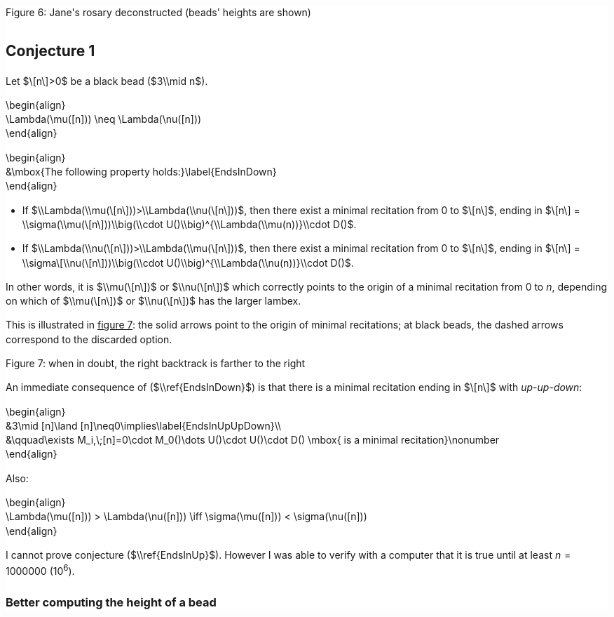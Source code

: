 <iframe src="https://douzebis.github.io/jane-s-rosary/reluctant-chant.html?n=all&amp;width=9&amp;height=9&amp;labels=height&amp;arrows=height&amp;colors=height" width="632" height="632" style="border:none;" scrolling="no"></iframe>

Figure 6: Jane's rosary deconstructed (beads' heights are shown)

## Conjecture 1

Let $\[n\]>0$ be a black bead ($3\\mid n$).

\\begin{align}  
\\Lambda(\\mu(\[n\])) \\neq \\Lambda(\\nu(\[n\]))  
\\end{align}

\\begin{align}  
&\\mbox{The following property holds:}\\label{EndsInDown}  
\\end{align}

- If $\\Lambda(\\mu(\[n\]))>\\Lambda(\\nu(\[n\]))$, then there exist a minimal recitation from $0$ to $\[n\]$, ending in $\[n\] = \\sigma(\\mu(\[n\]))\\big(\\cdot U()\\big)^{\\Lambda(\\mu(n))}\\cdot D()$.

- If $\\Lambda(\\nu(\[n\]))>\\Lambda(\\mu(\[n\]))$, then there exist a minimal recitation from $0$ to $\[n\]$, ending in $\[n\] = \\sigma\[\\nu(\[n\]))\\big(\\cdot U()\\big)^{\\Lambda(\\nu(n))}\\cdot D()$.

In other words, it is $\\mu(\[n\])$ or $\\nu(\[n\])$ which correctly points to the origin of a minimal recitation from $0$ to $n$, depending on which of $\\mu(\[n\])$ or $\\nu(\[n\])$ has the larger lambex.

This is illustrated in [figure 7](#figure-7): the solid arrows point to the origin of minimal recitations; at black beads, the dashed arrows correspond to the discarded option.

<iframe src="https://douzebis.github.io/jane-s-rosary/reluctant-chant.html?n=all&amp;width=9&amp;height=9&amp;labels=position&amp;arrows=back&amp;colors=none" width="632" height="632" style="border:none;" scrolling="no"></iframe>

Figure 7: when in doubt, the right backtrack is farther to the right

An immediate consequence of ($\\ref{EndsInDown}$) is that there is a minimal recitation ending in $\[n\]$ with _up_\-_up_\-_down_:

\\begin{align}  
&3\\mid \[n\]\\land \[n\]\\neq0\\implies\\label{EndsInUpUpDown}\\\\  
&\\qquad\\exists M\_i,\\;\[n\]=0\\cdot M\_0()\\dots U()\\cdot U()\\cdot D() \\mbox{ is a minimal recitation}\\nonumber  
\\end{align}

Also:

\\begin{align}  
\\Lambda(\\mu(\[n\])) > \\Lambda(\\nu(\[n\])) \\iff \\sigma(\\mu(\[n\])) < \\sigma(\\nu(\[n\]))  
\\end{align}

I cannot prove conjecture ($\\ref{EndsInUp}$). However I was able to verify with a computer that it is true until at least $n = 1000000$ ($10^6$).

### Better computing the height of a bead
